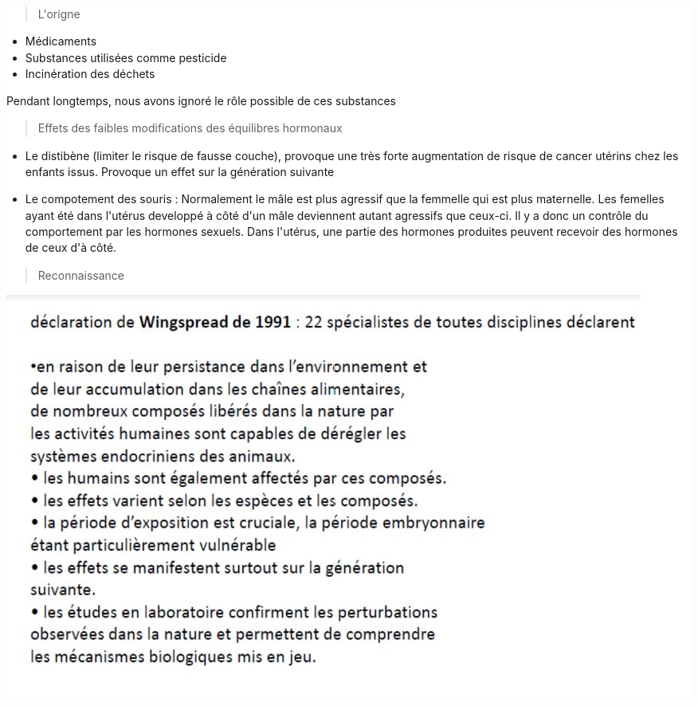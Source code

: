 > L'origne 

* Médicaments
* Substances utilisées comme pesticide
* Incinération des déchets

Pendant longtemps, nous avons ignoré le rôle possible de ces substances

> Effets des faibles modifications des équilibres hormonaux

* Le distibène (limiter le risque de fausse couche), provoque une très forte augmentation de risque de cancer utérins chez les enfants issus. Provoque un effet sur la génération suivante 

* Le compotement des souris : Normalement le mâle est plus agressif que la femmelle qui est plus maternelle. Les femelles ayant été dans l'utérus developpé à côté d'un mâle deviennent autant agressifs que ceux-ci. Il y a donc un contrôle du comportement par les hormones sexuels. Dans l'utérus, une partie des hormones produites peuvent recevoir des hormones de ceux d'à côté.

> Reconnaissance

![Reconnaissance des perturbateurs](Images/Fig44.JPG)










